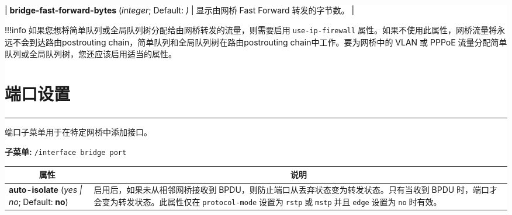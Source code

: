 | **bridge-fast-forward-bytes** (_integer_; Default: _)_                             | 显示由网桥 Fast Forward 转发的字节数。                                                                                                                                                                                                                                                                                                                                                                                                                                   |

!!!info 如果您想将简单队列或全局队列树分配给由网桥转发的流量，则需要启用 `use-ip-firewall` 属性。如果不使用此属性，网桥流量将永远不会到达路由postrouting chain，简单队列和全局队列树在路由postrouting chain中工作。要为网桥中的 VLAN 或 PPPoE 流量分配简单队列或全局队列树，您还应该启用适当的属性。

# 端口设置

___

端口子菜单用于在特定网桥中添加接口。

**子菜单:** `/interface bridge port`

| 属性                                                                                                                                                                                                                                                                                                                                                                                                                                                                                                                                                                                                                        | 说明                                                                                                                                                                                                                                                                                                                                                                                                                                                                                                                                                                                                                                                                                                                                                             |
| --------------------------------------------------------------------------------------------------------------------------------------------------------------------------------------------------------------------------------------------------------------------------------------------------------------------------------------------------------------------------------------------------------------------------------------------------------------------------------------------------------------------------------------------------------------------------------------------------------------------------- | ---------------------------------------------------------------------------------------------------------------------------------------------------------------------------------------------------------------------------------------------------------------------------------------------------------------------------------------------------------------------------------------------------------------------------------------------------------------------------------------------------------------------------------------------------------------------------------------------------------------------------------------------------------------------------------------------------------------------------------------------------------------- |
| **auto-isolate** (_yes                 \| no_; Default: **no**)                                                                                                                                                                                                                                                                                                                                                                                                                                                                                                                                                             | 启用后，如果未从相邻网桥接收到 BPDU，则防止端口从丢弃状态变为转发状态。只有当收到 BPDU 时，端口才会变为转发状态。此属性仅在 `protocol-mode` 设置为 `rstp` 或 `mstp` 并且 `edge` 设置为 `no` 时有效。                                                                                                                                                                                                                                                                                                                                                                                                                                                                                                                                                             |